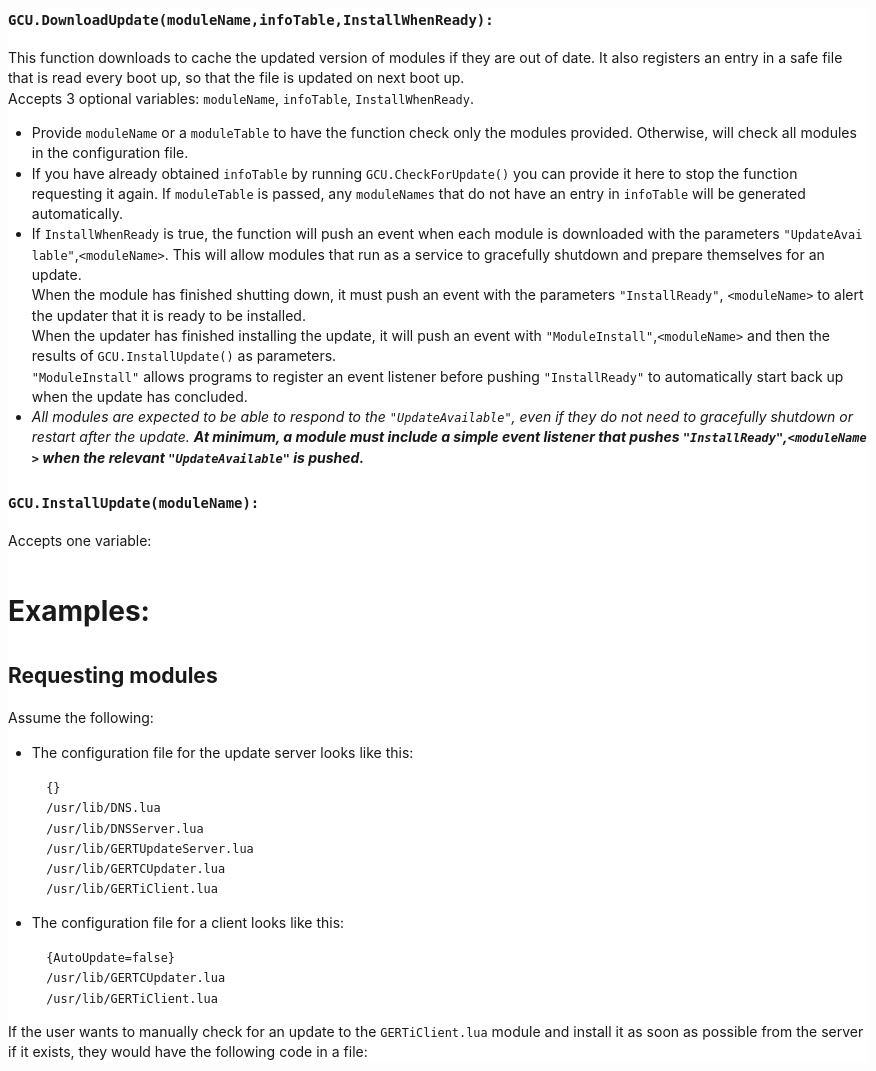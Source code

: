 ### **`GCU.DownloadUpdate(moduleName,infoTable,InstallWhenReady):`**
This function downloads to cache the updated version of modules if they are out of date. It also registers an entry in a safe file that is read every boot up, so that the file is updated on next boot up.<br>
Accepts 3 optional variables: `moduleName`, `infoTable`, `InstallWhenReady`. <br>
- Provide `moduleName` or a `moduleTable` to have the function check only the modules provided. Otherwise, will check all modules in the configuration file.
- If you have already obtained `infoTable` by running `GCU.CheckForUpdate()` you can provide it here to stop the function requesting it again. If `moduleTable` is passed, any `moduleNames` that do not have an entry in `infoTable` will be generated automatically.
- If `InstallWhenReady` is true, the function will push an event when each module is downloaded with the parameters `"UpdateAvailable"`,`<moduleName>`. This will allow modules that run as a service to gracefully shutdown and prepare themselves for an update.<br> 
When the module has finished shutting down, it must push an event with the parameters `"InstallReady"`, `<moduleName>` to alert the updater that it is ready to be installed.<br> 
When the updater has finished installing the update, it will push an event with `"ModuleInstall"`,`<moduleName>` and then the results of `GCU.InstallUpdate()` as parameters.<br> 
`"ModuleInstall"` allows programs to register an event listener before pushing `"InstallReady"` to automatically start back up when the update has concluded.<br>
- *All modules are expected to be able to respond to the `"UpdateAvailable"`, even if they do not need to gracefully shutdown or restart after the update. **At minimum, a module must include a simple event listener that pushes `"InstallReady"`,`<moduleName>` when the relevant `"UpdateAvailable"` is pushed.*** 


### **`GCU.InstallUpdate(moduleName):`**
Accepts one variable:



# Examples:
## Requesting modules
Assume the following:

- The configuration file for the update server looks like this:

        {}
        /usr/lib/DNS.lua
        /usr/lib/DNSServer.lua
        /usr/lib/GERTUpdateServer.lua
        /usr/lib/GERTCUpdater.lua
        /usr/lib/GERTiClient.lua

- The configuration file for a client looks like this:

        {AutoUpdate=false}
        /usr/lib/GERTCUpdater.lua
        /usr/lib/GERTiClient.lua

If the user wants to manually check for an update to the `GERTiClient.lua` module and install it as soon as possible from the server if it exists, they would have the following code in a file:
